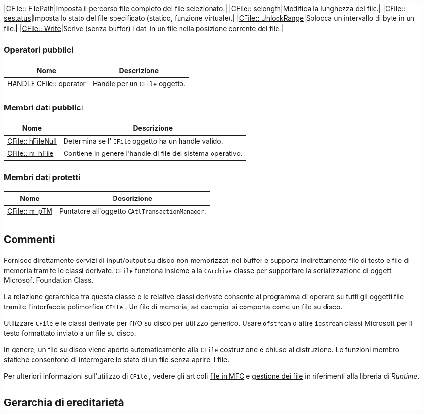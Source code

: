 |[CFile:: FilePath](#setfilepath)|Imposta il percorso file completo del file selezionato.|
|[CFile:: selength](#setlength)|Modifica la lunghezza del file.|
|[CFile:: sestatus](#setstatus)|Imposta lo stato del file specificato (statico, funzione virtuale).|
|[CFile:: UnlockRange](#unlockrange)|Sblocca un intervallo di byte in un file.|
|[CFile:: Write](#write)|Scrive (senza buffer) i dati in un file nella posizione corrente del file.|

### <a name="public-operators"></a>Operatori pubblici

|Nome|Descrizione|
|----------|-----------------|
|[HANDLE CFile:: operator](#operator_handle)|Handle per un `CFile` oggetto.|

### <a name="public-data-members"></a>Membri dati pubblici

|Nome|Descrizione|
|----------|-----------------|
|[CFile:: hFileNull](#hfilenull)|Determina se l' `CFile` oggetto ha un handle valido.|
|[CFile:: m_hFile](#m_hfile)|Contiene in genere l'handle di file del sistema operativo.|

### <a name="protected-data-members"></a>Membri dati protetti

|Nome|Descrizione|
|----------|-----------------|
|[CFile:: m_pTM](#m_ptm)|Puntatore all'oggetto `CAtlTransactionManager`.|

## <a name="remarks"></a>Commenti

Fornisce direttamente servizi di input/output su disco non memorizzati nel buffer e supporta indirettamente file di testo e file di memoria tramite le classi derivate. `CFile` funziona insieme alla `CArchive` classe per supportare la serializzazione di oggetti Microsoft Foundation Class.

La relazione gerarchica tra questa classe e le relative classi derivate consente al programma di operare su tutti gli oggetti file tramite l'interfaccia polimorfica `CFile` . Un file di memoria, ad esempio, si comporta come un file su disco.

Utilizzare `CFile` e le classi derivate per l'I/O su disco per utilizzo generico. Usare `ofstream` o altre `iostream` classi Microsoft per il testo formattato inviato a un file su disco.

In genere, un file su disco viene aperto automaticamente alla `CFile` costruzione e chiuso al distruzione. Le funzioni membro statiche consentono di interrogare lo stato di un file senza aprire il file.

Per ulteriori informazioni sull'utilizzo di `CFile` , vedere gli articoli [file in MFC](../../mfc/files-in-mfc.md) e [gestione dei file](../../c-runtime-library/file-handling.md) in riferimenti alla libreria di *Runtime*.

## <a name="inheritance-hierarchy"></a>Gerarchia di ereditarietà
